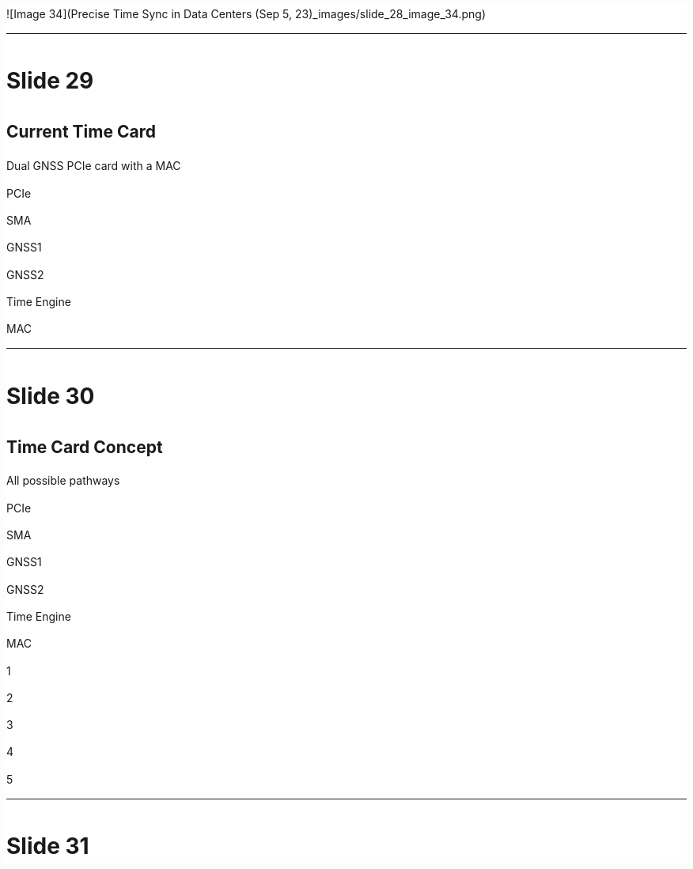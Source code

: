 ![Image 34](Precise Time Sync in Data Centers (Sep 5, 23)_images/slide_28_image_34.png)

---

# Slide 29

## Current Time Card

Dual GNSS PCIe card with a MAC

PCIe

SMA

GNSS1

GNSS2

Time Engine

MAC

---

# Slide 30

## Time Card Concept

All possible pathways

PCIe

SMA

GNSS1

GNSS2

Time Engine

MAC

1

2

3

4

5

---

# Slide 31
